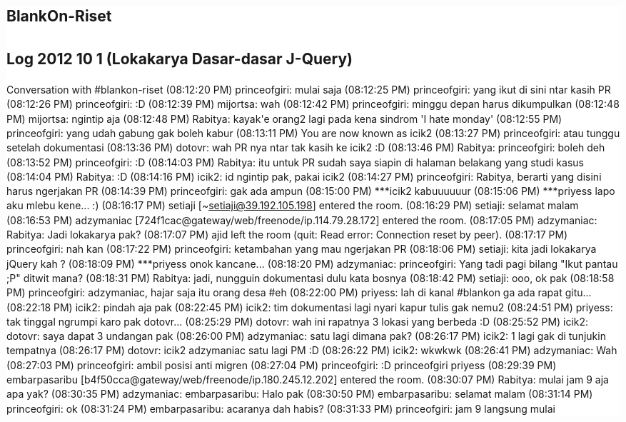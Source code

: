 ## BlankOn-Riset
## Log 2012 10 1 (Lokakarya Dasar-dasar J-Query)

Conversation with #blankon-riset
(08:12:20 PM) princeofgiri: mulai saja
(08:12:25 PM) princeofgiri: yang ikut di sini ntar kasih PR
(08:12:26 PM) princeofgiri: :D
(08:12:39 PM) mijortsa: wah
(08:12:42 PM) princeofgiri: minggu depan harus dikumpulkan
(08:12:48 PM) mijortsa: ngintip aja
(08:12:48 PM) Rabitya: kayak'e orang2 lagi pada kena sindrom 'I hate monday'
(08:12:55 PM) princeofgiri: yang udah gabung gak boleh kabur
(08:13:11 PM) You are now known as icik2
(08:13:27 PM) princeofgiri: atau tunggu setelah dokumentasi
(08:13:36 PM) dotovr: wah PR nya ntar tak kasih ke icik2 :D
(08:13:46 PM) Rabitya: princeofgiri: boleh deh
(08:13:52 PM) princeofgiri: :D
(08:14:03 PM) Rabitya: itu untuk PR sudah saya siapin di halaman belakang yang
studi kasus
(08:14:04 PM) Rabitya: :D
(08:14:16 PM) icik2: id ngintip pak, pakai icik2
(08:14:27 PM) princeofgiri: Rabitya, berarti yang disini harus ngerjakan PR
(08:14:39 PM) princeofgiri: gak ada ampun
(08:15:00 PM) ***icik2 kabuuuuuur
(08:15:06 PM) ***priyess lapo aku mlebu kene... :)
(08:16:17 PM) setiaji [~setiaji@39.192.105.198] entered the room.
(08:16:29 PM) setiaji: selamat malam
(08:16:53 PM) adzymaniac [724f1cac@gateway/web/freenode/ip.114.79.28.172]
entered the room.
(08:17:05 PM) adzymaniac: Rabitya: Jadi lokakarya pak?
(08:17:07 PM) ajid left the room (quit: Read error: Connection reset by peer).
(08:17:17 PM) princeofgiri: nah kan
(08:17:22 PM) princeofgiri: ketambahan yang mau ngerjakan PR
(08:18:06 PM) setiaji: kita jadi lokakarya jQuery kah ?
(08:18:09 PM) ***priyess onok kancane...
(08:18:20 PM) adzymaniac: princeofgiri: Yang tadi pagi bilang "Ikut pantau ;P"
ditwit mana?
(08:18:31 PM) Rabitya: jadi, nungguin dokumentasi dulu kata bosnya
(08:18:42 PM) setiaji: ooo, ok pak
(08:18:58 PM) princeofgiri: adzymaniac, hajar saja itu orang desa #eh
(08:22:00 PM) priyess: lah di kanal #blankon ga ada rapat gitu...
(08:22:18 PM) icik2: pindah aja pak
(08:22:45 PM) icik2: tim dokumentasi lagi nyari kapur tulis gak nemu2
(08:24:51 PM) priyess: tak tinggal ngrumpi karo pak dotovr...
(08:25:29 PM) dotovr: wah ini rapatnya 3 lokasi yang berbeda :D
(08:25:52 PM) icik2: dotovr: saya dapat 3 undangan pak
(08:26:00 PM) adzymaniac: satu lagi dimana pak?
(08:26:17 PM) icik2: 1 lagi gak di tunjukin tempatnya
(08:26:17 PM) dotovr: icik2 adzymaniac satu lagi PM :D
(08:26:22 PM) icik2: wkwkwk
(08:26:41 PM) adzymaniac: Wah
(08:27:03 PM) princeofgiri: ambil posisi anti migren
(08:27:04 PM) princeofgiri: :D
princeofgiri priyess
(08:29:39 PM) embarpasaribu [b4f50cca@gateway/web/freenode/ip.180.245.12.202]
entered the room.
(08:30:07 PM) Rabitya: mulai jam 9 aja apa yak?
(08:30:35 PM) adzymaniac: embarpasaribu: Halo pak
(08:30:50 PM) embarpasaribu: selamat malam
(08:31:14 PM) princeofgiri: ok
(08:31:24 PM) embarpasaribu: acaranya dah habis?
(08:31:33 PM) princeofgiri: jam 9 langsung mulai